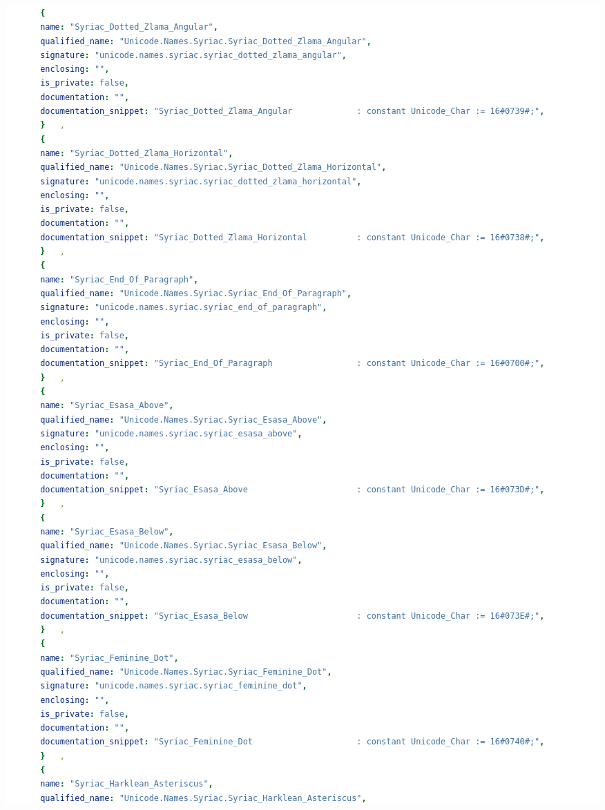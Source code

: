 ```yaml
       {
       name: "Syriac_Dotted_Zlama_Angular",
       qualified_name: "Unicode.Names.Syriac.Syriac_Dotted_Zlama_Angular",
       signature: "unicode.names.syriac.syriac_dotted_zlama_angular",
       enclosing: "",
       is_private: false,
       documentation: "",
       documentation_snippet: "Syriac_Dotted_Zlama_Angular             : constant Unicode_Char := 16#0739#;",
       }   ,
       {
       name: "Syriac_Dotted_Zlama_Horizontal",
       qualified_name: "Unicode.Names.Syriac.Syriac_Dotted_Zlama_Horizontal",
       signature: "unicode.names.syriac.syriac_dotted_zlama_horizontal",
       enclosing: "",
       is_private: false,
       documentation: "",
       documentation_snippet: "Syriac_Dotted_Zlama_Horizontal          : constant Unicode_Char := 16#0738#;",
       }   ,
       {
       name: "Syriac_End_Of_Paragraph",
       qualified_name: "Unicode.Names.Syriac.Syriac_End_Of_Paragraph",
       signature: "unicode.names.syriac.syriac_end_of_paragraph",
       enclosing: "",
       is_private: false,
       documentation: "",
       documentation_snippet: "Syriac_End_Of_Paragraph                 : constant Unicode_Char := 16#0700#;",
       }   ,
       {
       name: "Syriac_Esasa_Above",
       qualified_name: "Unicode.Names.Syriac.Syriac_Esasa_Above",
       signature: "unicode.names.syriac.syriac_esasa_above",
       enclosing: "",
       is_private: false,
       documentation: "",
       documentation_snippet: "Syriac_Esasa_Above                      : constant Unicode_Char := 16#073D#;",
       }   ,
       {
       name: "Syriac_Esasa_Below",
       qualified_name: "Unicode.Names.Syriac.Syriac_Esasa_Below",
       signature: "unicode.names.syriac.syriac_esasa_below",
       enclosing: "",
       is_private: false,
       documentation: "",
       documentation_snippet: "Syriac_Esasa_Below                      : constant Unicode_Char := 16#073E#;",
       }   ,
       {
       name: "Syriac_Feminine_Dot",
       qualified_name: "Unicode.Names.Syriac.Syriac_Feminine_Dot",
       signature: "unicode.names.syriac.syriac_feminine_dot",
       enclosing: "",
       is_private: false,
       documentation: "",
       documentation_snippet: "Syriac_Feminine_Dot                     : constant Unicode_Char := 16#0740#;",
       }   ,
       {
       name: "Syriac_Harklean_Asteriscus",
       qualified_name: "Unicode.Names.Syriac.Syriac_Harklean_Asteriscus",
```